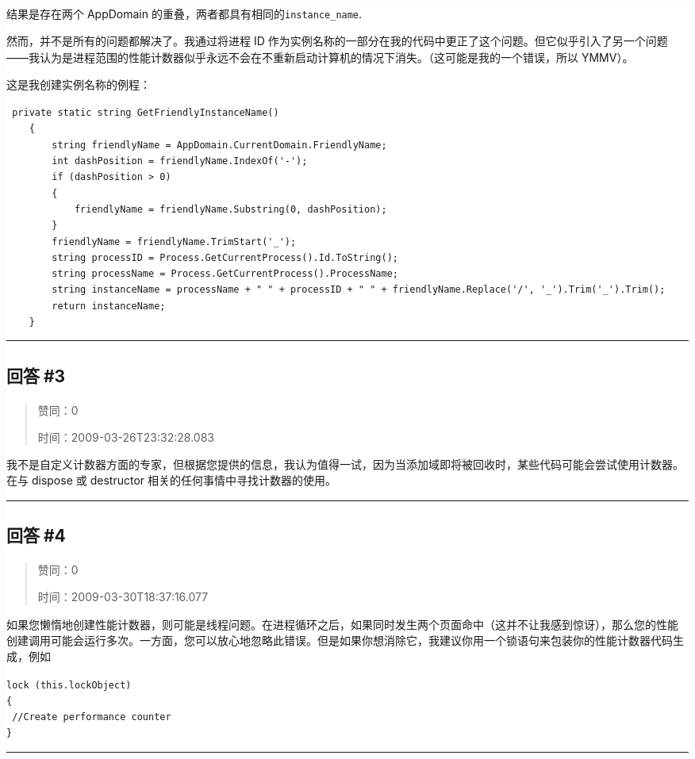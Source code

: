 结果是存在两个 AppDomain 的重叠，两者都具有相同的`instance_name`.

然而，并不是所有的问题都解决了。我通过将进程 ID 作为实例名称的一部分在我的代码中更正了这个问题。但它似乎引入了另一个问题——我认为是进程范围的性能计数器似乎永远不会在不重新启动计算机的情况下消失。（这可能是我的一个错误，所以 YMMV）。

这是我创建实例名称的例程：

```
 private static string GetFriendlyInstanceName()
    {
        string friendlyName = AppDomain.CurrentDomain.FriendlyName;
        int dashPosition = friendlyName.IndexOf('-');
        if (dashPosition > 0)
        {
            friendlyName = friendlyName.Substring(0, dashPosition);
        }
        friendlyName = friendlyName.TrimStart('_');
        string processID = Process.GetCurrentProcess().Id.ToString();
        string processName = Process.GetCurrentProcess().ProcessName;
        string instanceName = processName + " " + processID + " " + friendlyName.Replace('/', '_').Trim('_').Trim();
        return instanceName;
    } 
```

* * *

## 回答 #3

> 赞同：0
> 
> 时间：2009-03-26T23:32:28.083

我不是自定义计数器方面的专家，但根据您提供的信息，我认为值得一试，因为当添加域即将被回收时，某些代码可能会尝试使用计数器。在与 dispose 或 destructor 相关的任何事情中寻找计数器的使用。

* * *

## 回答 #4

> 赞同：0
> 
> 时间：2009-03-30T18:37:16.077

如果您懒惰地创建性能计数器，则可能是线程问题。在进程循环之后，如果同时发生两个页面命中（这并不让我感到惊讶），那么您的性能创建调用可能会运行多次。一方面，您可以放心地忽略此错误。但是如果你想消除它，我建议你用一个锁语句来包装你的性能计数器代码生成，例如

```
lock (this.lockObject)
{
 //Create performance counter
} 
```

* * *
